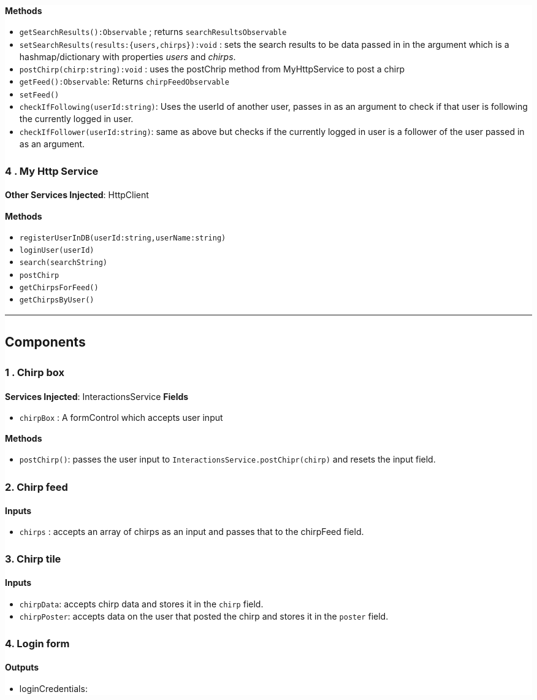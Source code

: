 **Methods**
* `getSearchResults():Observable` ; returns `searchResultsObservable`
* `setSearchResults(results:{users,chirps}):void` : sets the search results to be data passed in in the argument which is a hashmap/dictionary with properties *users* and *chirps*.
* `postChirp(chirp:string):void` : uses the postChrip method from MyHttpService to post a chirp
* `getFeed():Observable`: Returns `chirpFeedObservable`
* `setFeed()`
* `checkIfFollowing(userId:string)`: Uses the userId of another user, passes in as an argument to check if that user is following the currently logged in user. 
* `checkIfFollower(userId:string)`: same as above but checks if the currently logged in user is a follower of the user passed in as an argument.


### 4  .  My Http Service
**Other Services Injected**: HttpClient

**Methods**
* `registerUserInDB(userId:string,userName:string)`
* `loginUser(userId)`
* `search(searchString)`
* `postChirp`
* `getChirpsForFeed()`
* `getChirpsByUser()`

***

## Components
### 1 . **Chirp box**

**Services Injected**: InteractionsService
**Fields**
* `chirpBox` : A formControl which accepts user input

**Methods**
* `postChirp()`: passes the user input to `InteractionsService.postChipr(chirp)` and resets the input field. 


### 2. **Chirp feed**
**Inputs**
* `chirps` : accepts an array of chirps as an input and passes that to the chirpFeed field. 


### 3. **Chirp tile**
**Inputs**
* `chirpData`: accepts chirp data and stores it in the `chirp` field. 
* `chirpPoster`: accepts data on the user that posted the chirp and stores it in the `poster` field. 
### 4. **Login form**
**Outputs**
* loginCredentials: 
